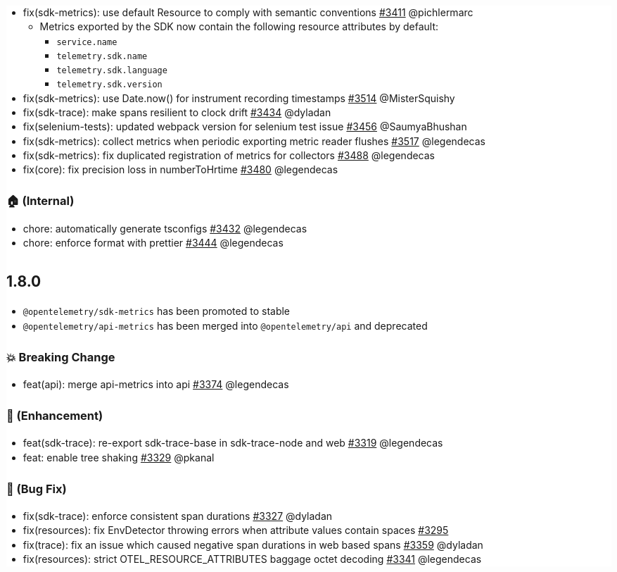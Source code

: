 * fix(sdk-metrics): use default Resource to comply with semantic conventions [#3411](https://github.com/open-telemetry/opentelemetry-js/pull/3411) @pichlermarc
  * Metrics exported by the SDK now contain the following resource attributes by default:
    * `service.name`
    * `telemetry.sdk.name`
    * `telemetry.sdk.language`
    * `telemetry.sdk.version`
* fix(sdk-metrics): use Date.now() for instrument recording timestamps [#3514](https://github.com/open-telemetry/opentelemetry-js/pull/3514) @MisterSquishy
* fix(sdk-trace): make spans resilient to clock drift [#3434](https://github.com/open-telemetry/opentelemetry-js/pull/3434) @dyladan
* fix(selenium-tests): updated webpack version for selenium test issue [#3456](https://github.com/open-telemetry/opentelemetry-js/issues/3456) @SaumyaBhushan
* fix(sdk-metrics): collect metrics when periodic exporting metric reader flushes [#3517](https://github.com/open-telemetry/opentelemetry-js/pull/3517) @legendecas
* fix(sdk-metrics): fix duplicated registration of metrics for collectors [#3488](https://github.com/open-telemetry/opentelemetry-js/pull/3488) @legendecas
* fix(core): fix precision loss in numberToHrtime [#3480](https://github.com/open-telemetry/opentelemetry-js/pull/3480) @legendecas

### :house: (Internal)

* chore: automatically generate tsconfigs [#3432](https://github.com/open-telemetry/opentelemetry-js/pull/3432) @legendecas
* chore: enforce format with prettier [#3444](https://github.com/open-telemetry/opentelemetry-js/pull/3444) @legendecas

## 1.8.0

* `@opentelemetry/sdk-metrics` has been promoted to stable
* `@opentelemetry/api-metrics` has been merged into `@opentelemetry/api` and deprecated

### :boom: Breaking Change

* feat(api): merge api-metrics into api [#3374](https://github.com/open-telemetry/opentelemetry-js/pull/3374) @legendecas

### :rocket: (Enhancement)

* feat(sdk-trace): re-export sdk-trace-base in sdk-trace-node and web [#3319](https://github.com/open-telemetry/opentelemetry-js/pull/3319) @legendecas
* feat: enable tree shaking [#3329](https://github.com/open-telemetry/opentelemetry-js/pull/3329) @pkanal

### :bug: (Bug Fix)

* fix(sdk-trace): enforce consistent span durations
  [#3327](https://github.com/open-telemetry/opentelemetry-js/pull/3327) @dyladan
* fix(resources): fix EnvDetector throwing errors when attribute values contain spaces
  [#3295](https://github.com/open-telemetry/opentelemetry-js/issues/3295)
* fix(trace): fix an issue which caused negative span durations in web based spans
  [#3359](https://github.com/open-telemetry/opentelemetry-js/pull/3359) @dyladan
* fix(resources): strict OTEL_RESOURCE_ATTRIBUTES baggage octet decoding
  [#3341](https://github.com/open-telemetry/opentelemetry-js/pull/3341) @legendecas
